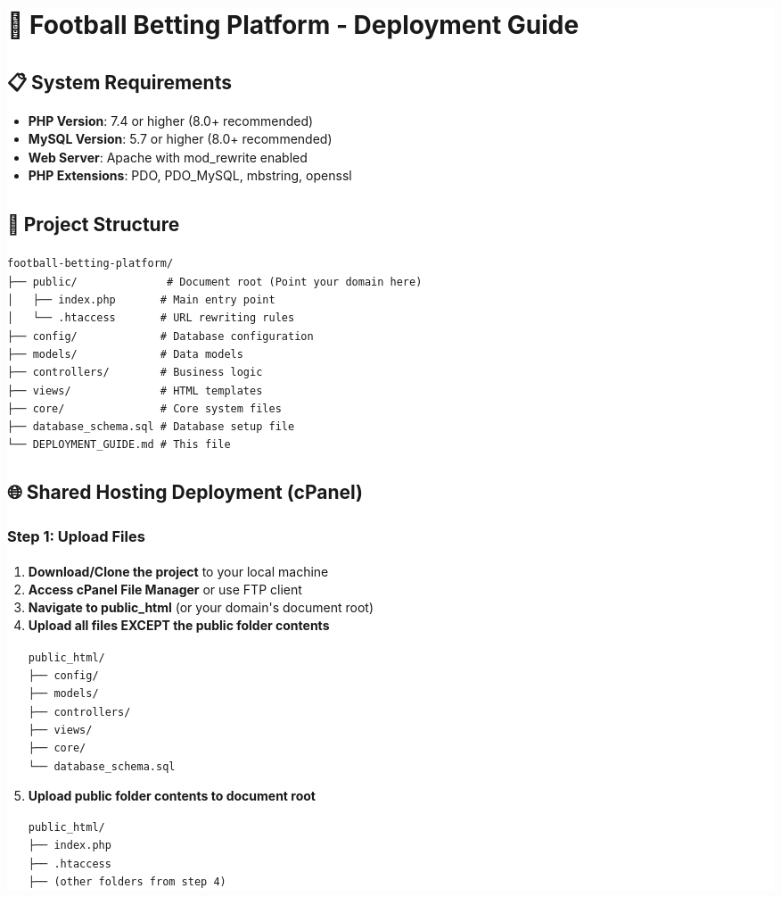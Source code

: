 # 🚀 Football Betting Platform - Deployment Guide

## 📋 System Requirements

- **PHP Version**: 7.4 or higher (8.0+ recommended)
- **MySQL Version**: 5.7 or higher (8.0+ recommended)
- **Web Server**: Apache with mod_rewrite enabled
- **PHP Extensions**: PDO, PDO_MySQL, mbstring, openssl

## 📁 Project Structure

```
football-betting-platform/
├── public/              # Document root (Point your domain here)
│   ├── index.php       # Main entry point
│   └── .htaccess       # URL rewriting rules
├── config/             # Database configuration
├── models/             # Data models
├── controllers/        # Business logic
├── views/              # HTML templates
├── core/               # Core system files
├── database_schema.sql # Database setup file
└── DEPLOYMENT_GUIDE.md # This file
```

## 🌐 Shared Hosting Deployment (cPanel)

### Step 1: Upload Files

1. **Download/Clone the project** to your local machine
2. **Access cPanel File Manager** or use FTP client
3. **Navigate to public_html** (or your domain's document root)
4. **Upload all files EXCEPT the public folder contents**
   ```
   public_html/
   ├── config/
   ├── models/
   ├── controllers/
   ├── views/
   ├── core/
   └── database_schema.sql
   ```
5. **Upload public folder contents to document root**
   ```
   public_html/
   ├── index.php
   ├── .htaccess
   ├── (other folders from step 4)
   ```
